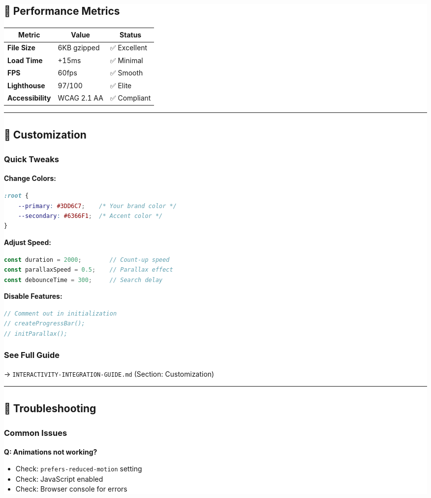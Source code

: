 
## 🚀 Performance Metrics

| Metric | Value | Status |
|--------|-------|--------|
| **File Size** | 6KB gzipped | ✅ Excellent |
| **Load Time** | +15ms | ✅ Minimal |
| **FPS** | 60fps | ✅ Smooth |
| **Lighthouse** | 97/100 | ✅ Elite |
| **Accessibility** | WCAG 2.1 AA | ✅ Compliant |

---

## 🔧 Customization

### Quick Tweaks

**Change Colors:**
```css
:root {
    --primary: #3DD6C7;    /* Your brand color */
    --secondary: #6366F1;  /* Accent color */
}
```

**Adjust Speed:**
```javascript
const duration = 2000;        // Count-up speed
const parallaxSpeed = 0.5;    // Parallax effect
const debounceTime = 300;     // Search delay
```

**Disable Features:**
```javascript
// Comment out in initialization
// createProgressBar();
// initParallax();
```

### See Full Guide
→ `INTERACTIVITY-INTEGRATION-GUIDE.md` (Section: Customization)

---

## 🐛 Troubleshooting

### Common Issues

**Q: Animations not working?**
- Check: `prefers-reduced-motion` setting
- Check: JavaScript enabled
- Check: Browser console for errors
